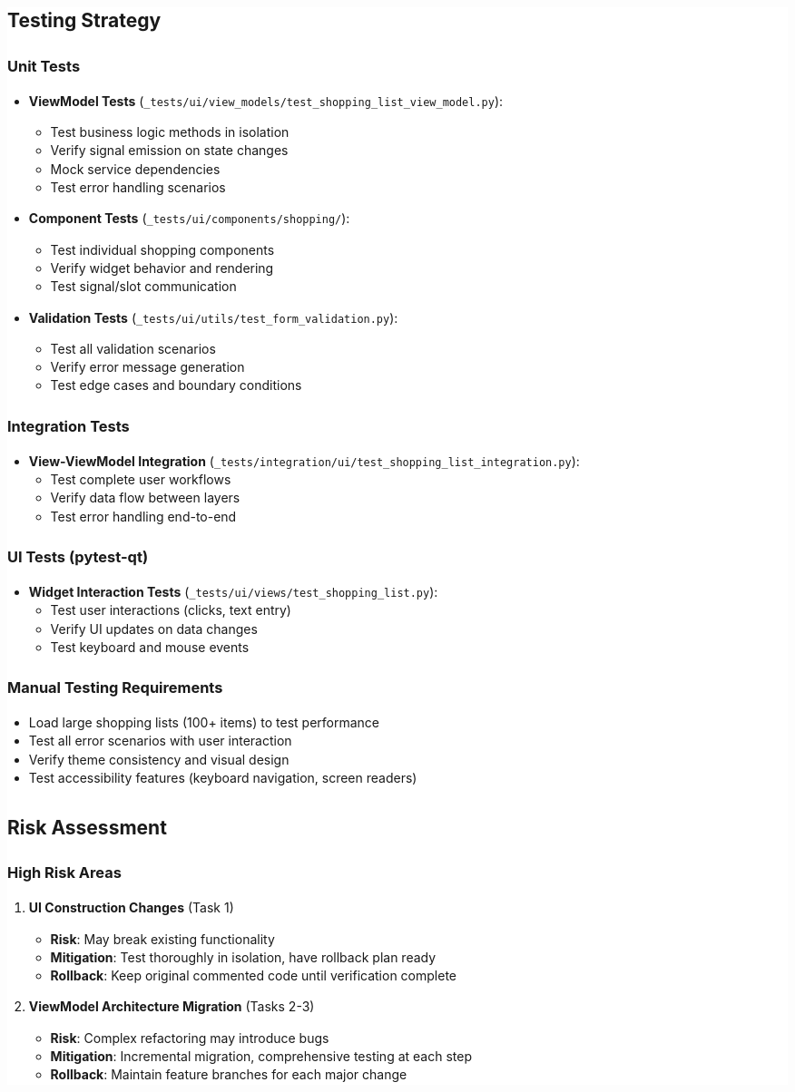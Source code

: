 ## Testing Strategy

### Unit Tests
- **ViewModel Tests** (`_tests/ui/view_models/test_shopping_list_view_model.py`):
  - Test business logic methods in isolation
  - Verify signal emission on state changes
  - Mock service dependencies
  - Test error handling scenarios

- **Component Tests** (`_tests/ui/components/shopping/`):
  - Test individual shopping components
  - Verify widget behavior and rendering
  - Test signal/slot communication

- **Validation Tests** (`_tests/ui/utils/test_form_validation.py`):
  - Test all validation scenarios
  - Verify error message generation
  - Test edge cases and boundary conditions

### Integration Tests
- **View-ViewModel Integration** (`_tests/integration/ui/test_shopping_list_integration.py`):
  - Test complete user workflows
  - Verify data flow between layers
  - Test error handling end-to-end

### UI Tests (pytest-qt)
- **Widget Interaction Tests** (`_tests/ui/views/test_shopping_list.py`):
  - Test user interactions (clicks, text entry)
  - Verify UI updates on data changes
  - Test keyboard and mouse events

### Manual Testing Requirements
- Load large shopping lists (100+ items) to test performance
- Test all error scenarios with user interaction
- Verify theme consistency and visual design
- Test accessibility features (keyboard navigation, screen readers)

## Risk Assessment

### High Risk Areas
1. **UI Construction Changes** (Task 1)
   - **Risk**: May break existing functionality
   - **Mitigation**: Test thoroughly in isolation, have rollback plan ready
   - **Rollback**: Keep original commented code until verification complete

2. **ViewModel Architecture Migration** (Tasks 2-3)
   - **Risk**: Complex refactoring may introduce bugs
   - **Mitigation**: Incremental migration, comprehensive testing at each step
   - **Rollback**: Maintain feature branches for each major change
